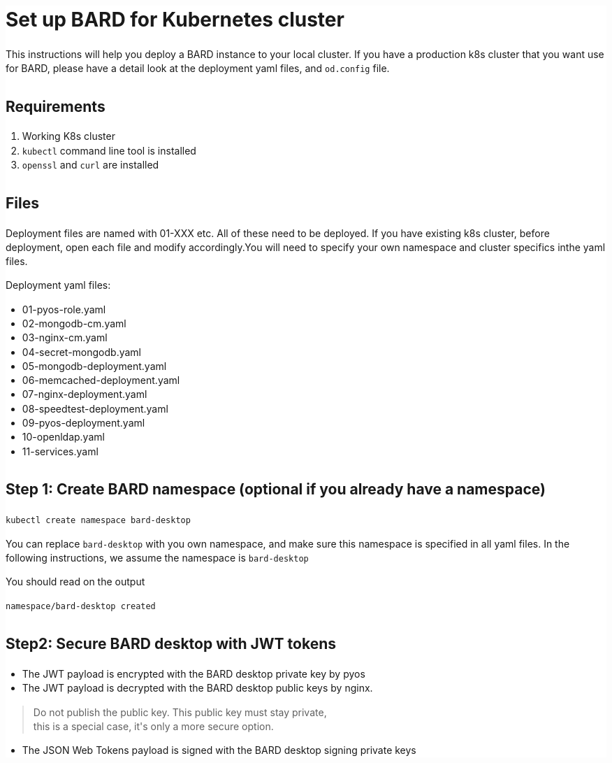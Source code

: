 # Set up BARD for Kubernetes cluster
This instructions will help you deploy a BARD instance to your local cluster. 
If you have a production k8s cluster that you want use for BARD, please have a detail look at the deployment yaml files, and `od.config` file.

## Requirements
1. Working K8s cluster
2. `kubectl` command line tool is installed
3. `openssl` and `curl` are installed

## Files

Deployment files are named with 01-XXX etc. All of these need to be deployed. 
If you have existing k8s cluster, before deployment, open each file and modify accordingly.You will need to specify your own namespace and cluster specifics inthe  yaml files.

Deployment yaml files:
- 01-pyos-role.yaml
- 02-mongodb-cm.yaml
- 03-nginx-cm.yaml
- 04-secret-mongodb.yaml
- 05-mongodb-deployment.yaml
- 06-memcached-deployment.yaml
- 07-nginx-deployment.yaml
- 08-speedtest-deployment.yaml
- 09-pyos-deployment.yaml
- 10-openldap.yaml
- 11-services.yaml

## Step 1: Create BARD namespace (optional if you already have a namespace)

    kubectl create namespace bard-desktop

You can replace `bard-desktop` with you own namespace, and make sure this namespace is specified in all yaml files. 
In the following instructions, we assume the namespace is `bard-desktop`

You should read on the output

    namespace/bard-desktop created

## Step2: Secure BARD desktop with JWT tokens

 - The JWT payload is encrypted with the BARD desktop private key by pyos
 - The JWT payload is decrypted with the BARD desktop public keys by nginx.
   
>    Do not publish the public key. This public key must stay private,  
> this is a special case, it's only a more secure option.
   
 - The JSON Web Tokens payload is signed with the BARD desktop  signing private keys
   